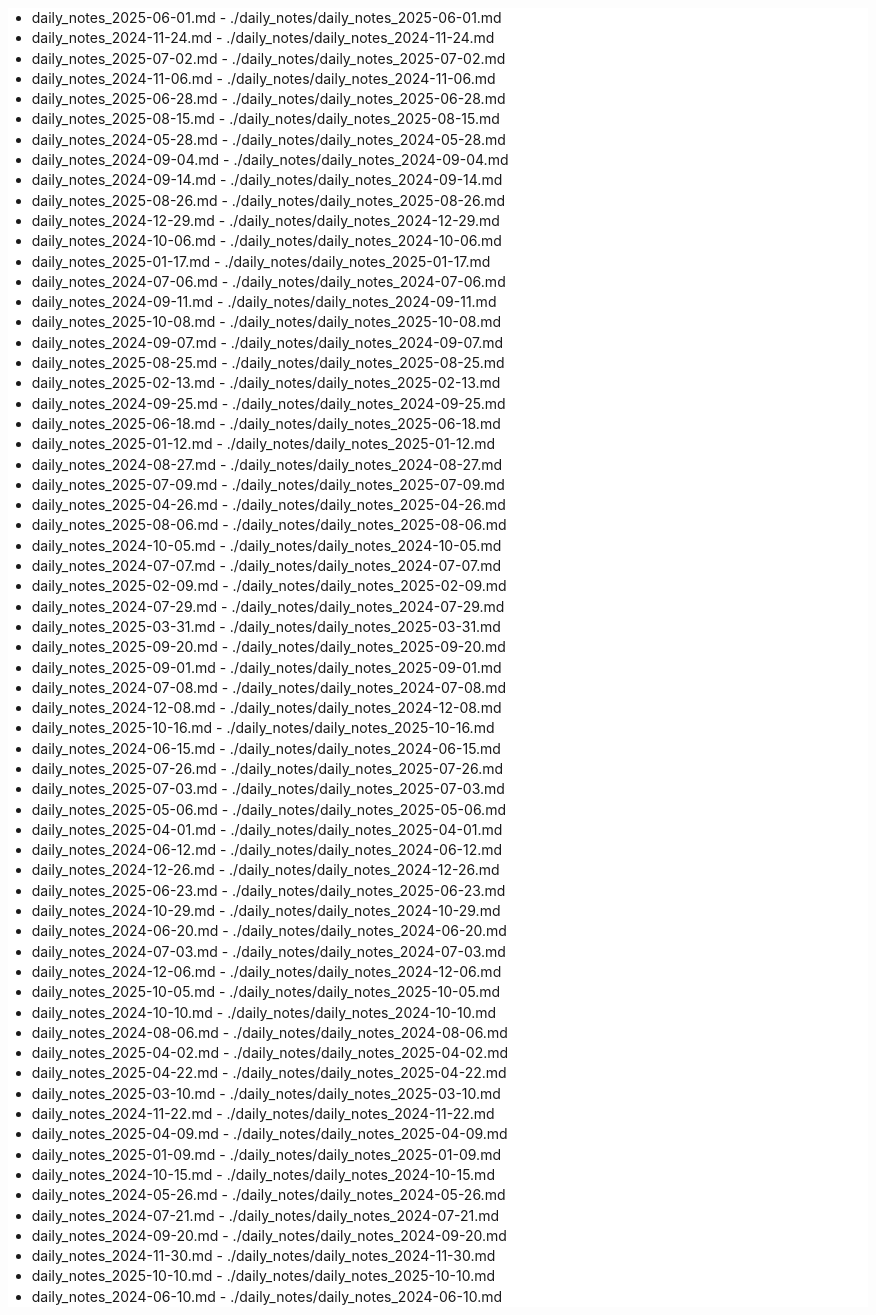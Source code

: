 - daily_notes_2025-06-01.md - ./daily_notes/daily_notes_2025-06-01.md
- daily_notes_2024-11-24.md - ./daily_notes/daily_notes_2024-11-24.md
- daily_notes_2025-07-02.md - ./daily_notes/daily_notes_2025-07-02.md
- daily_notes_2024-11-06.md - ./daily_notes/daily_notes_2024-11-06.md
- daily_notes_2025-06-28.md - ./daily_notes/daily_notes_2025-06-28.md
- daily_notes_2025-08-15.md - ./daily_notes/daily_notes_2025-08-15.md
- daily_notes_2024-05-28.md - ./daily_notes/daily_notes_2024-05-28.md
- daily_notes_2024-09-04.md - ./daily_notes/daily_notes_2024-09-04.md
- daily_notes_2024-09-14.md - ./daily_notes/daily_notes_2024-09-14.md
- daily_notes_2025-08-26.md - ./daily_notes/daily_notes_2025-08-26.md
- daily_notes_2024-12-29.md - ./daily_notes/daily_notes_2024-12-29.md
- daily_notes_2024-10-06.md - ./daily_notes/daily_notes_2024-10-06.md
- daily_notes_2025-01-17.md - ./daily_notes/daily_notes_2025-01-17.md
- daily_notes_2024-07-06.md - ./daily_notes/daily_notes_2024-07-06.md
- daily_notes_2024-09-11.md - ./daily_notes/daily_notes_2024-09-11.md
- daily_notes_2025-10-08.md - ./daily_notes/daily_notes_2025-10-08.md
- daily_notes_2024-09-07.md - ./daily_notes/daily_notes_2024-09-07.md
- daily_notes_2025-08-25.md - ./daily_notes/daily_notes_2025-08-25.md
- daily_notes_2025-02-13.md - ./daily_notes/daily_notes_2025-02-13.md
- daily_notes_2024-09-25.md - ./daily_notes/daily_notes_2024-09-25.md
- daily_notes_2025-06-18.md - ./daily_notes/daily_notes_2025-06-18.md
- daily_notes_2025-01-12.md - ./daily_notes/daily_notes_2025-01-12.md
- daily_notes_2024-08-27.md - ./daily_notes/daily_notes_2024-08-27.md
- daily_notes_2025-07-09.md - ./daily_notes/daily_notes_2025-07-09.md
- daily_notes_2025-04-26.md - ./daily_notes/daily_notes_2025-04-26.md
- daily_notes_2025-08-06.md - ./daily_notes/daily_notes_2025-08-06.md
- daily_notes_2024-10-05.md - ./daily_notes/daily_notes_2024-10-05.md
- daily_notes_2024-07-07.md - ./daily_notes/daily_notes_2024-07-07.md
- daily_notes_2025-02-09.md - ./daily_notes/daily_notes_2025-02-09.md
- daily_notes_2024-07-29.md - ./daily_notes/daily_notes_2024-07-29.md
- daily_notes_2025-03-31.md - ./daily_notes/daily_notes_2025-03-31.md
- daily_notes_2025-09-20.md - ./daily_notes/daily_notes_2025-09-20.md
- daily_notes_2025-09-01.md - ./daily_notes/daily_notes_2025-09-01.md
- daily_notes_2024-07-08.md - ./daily_notes/daily_notes_2024-07-08.md
- daily_notes_2024-12-08.md - ./daily_notes/daily_notes_2024-12-08.md
- daily_notes_2025-10-16.md - ./daily_notes/daily_notes_2025-10-16.md
- daily_notes_2024-06-15.md - ./daily_notes/daily_notes_2024-06-15.md
- daily_notes_2025-07-26.md - ./daily_notes/daily_notes_2025-07-26.md
- daily_notes_2025-07-03.md - ./daily_notes/daily_notes_2025-07-03.md
- daily_notes_2025-05-06.md - ./daily_notes/daily_notes_2025-05-06.md
- daily_notes_2025-04-01.md - ./daily_notes/daily_notes_2025-04-01.md
- daily_notes_2024-06-12.md - ./daily_notes/daily_notes_2024-06-12.md
- daily_notes_2024-12-26.md - ./daily_notes/daily_notes_2024-12-26.md
- daily_notes_2025-06-23.md - ./daily_notes/daily_notes_2025-06-23.md
- daily_notes_2024-10-29.md - ./daily_notes/daily_notes_2024-10-29.md
- daily_notes_2024-06-20.md - ./daily_notes/daily_notes_2024-06-20.md
- daily_notes_2024-07-03.md - ./daily_notes/daily_notes_2024-07-03.md
- daily_notes_2024-12-06.md - ./daily_notes/daily_notes_2024-12-06.md
- daily_notes_2025-10-05.md - ./daily_notes/daily_notes_2025-10-05.md
- daily_notes_2024-10-10.md - ./daily_notes/daily_notes_2024-10-10.md
- daily_notes_2024-08-06.md - ./daily_notes/daily_notes_2024-08-06.md
- daily_notes_2025-04-02.md - ./daily_notes/daily_notes_2025-04-02.md
- daily_notes_2025-04-22.md - ./daily_notes/daily_notes_2025-04-22.md
- daily_notes_2025-03-10.md - ./daily_notes/daily_notes_2025-03-10.md
- daily_notes_2024-11-22.md - ./daily_notes/daily_notes_2024-11-22.md
- daily_notes_2025-04-09.md - ./daily_notes/daily_notes_2025-04-09.md
- daily_notes_2025-01-09.md - ./daily_notes/daily_notes_2025-01-09.md
- daily_notes_2024-10-15.md - ./daily_notes/daily_notes_2024-10-15.md
- daily_notes_2024-05-26.md - ./daily_notes/daily_notes_2024-05-26.md
- daily_notes_2024-07-21.md - ./daily_notes/daily_notes_2024-07-21.md
- daily_notes_2024-09-20.md - ./daily_notes/daily_notes_2024-09-20.md
- daily_notes_2024-11-30.md - ./daily_notes/daily_notes_2024-11-30.md
- daily_notes_2025-10-10.md - ./daily_notes/daily_notes_2025-10-10.md
- daily_notes_2024-06-10.md - ./daily_notes/daily_notes_2024-06-10.md